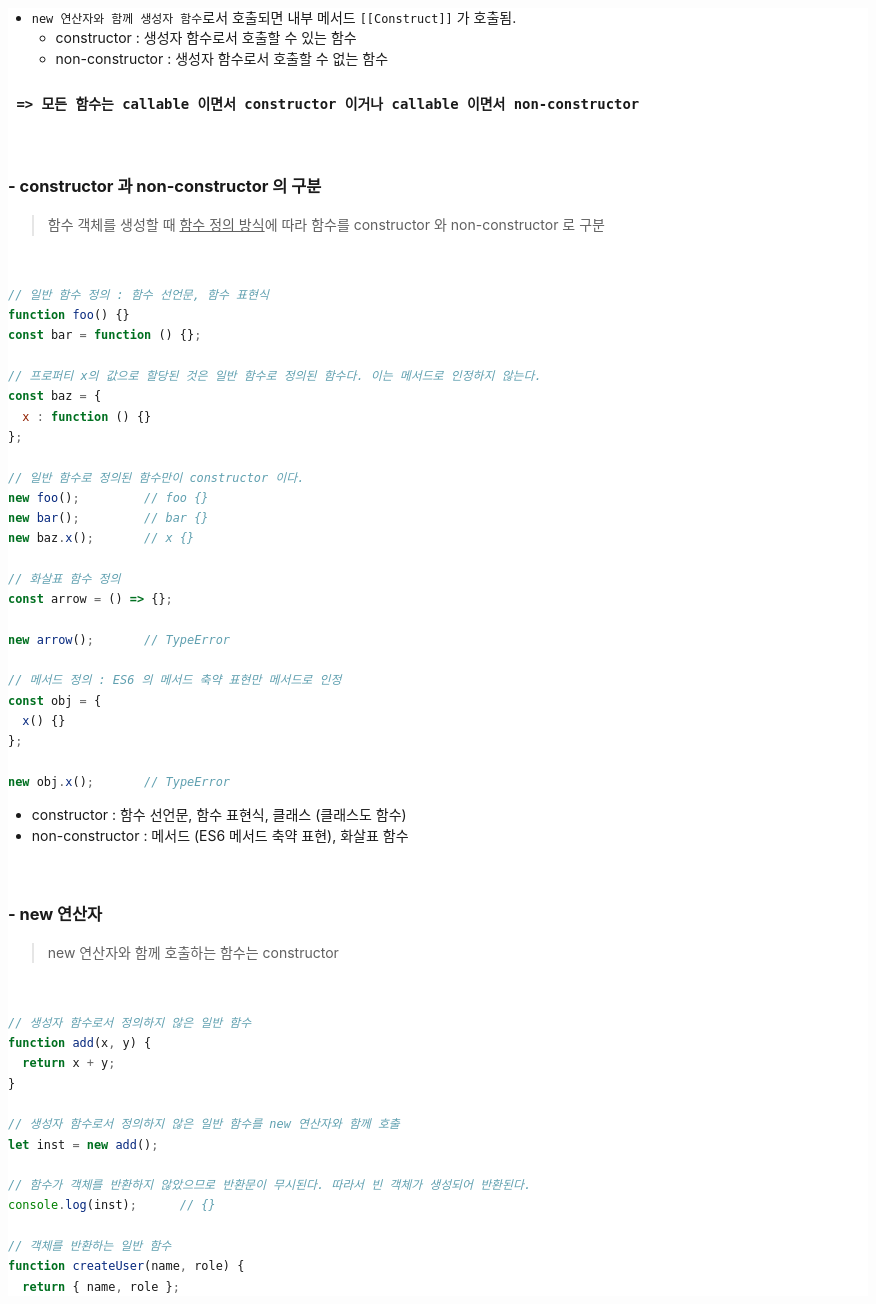 - ```new 연산자와 함께 생성자 함수```로서 호출되면 내부 메서드 ```[[Construct]]``` 가 호출됨.  
  - constructor : 생성자 함수로서 호출할 수 있는 함수
  - non-constructor :  생성자 함수로서 호출할 수 없는 함수

### ``` => 모든 함수는 callable 이면서 constructor 이거나 callable 이면서 non-constructor```   
<br>

### - constructor 과 non-constructor 의 구분
> 함수 객체를 생성할 때 <u> 함수 정의 방식</u>에 따라 함수를 constructor 와 non-constructor 로 구분

<br>

``` jsx
// 일반 함수 정의 : 함수 선언문, 함수 표현식
function foo() {}
const bar = function () {};

// 프로퍼티 x의 값으로 할당된 것은 일반 함수로 정의된 함수다. 이는 메서드로 인정하지 않는다.
const baz = {
  x : function () {}
};

// 일반 함수로 정의된 함수만이 constructor 이다.
new foo();         // foo {}
new bar();         // bar {}
new baz.x();       // x {}

// 화살표 함수 정의
const arrow = () => {};

new arrow();       // TypeError

// 메서드 정의 : ES6 의 메서드 축약 표현만 메서드로 인정
const obj = {
  x() {}
};

new obj.x();       // TypeError
```

- constructor : 함수 선언문, 함수 표현식, 클래스 (클래스도 함수)
- non-constructor : 메서드 (ES6 메서드 축약 표현), 화살표 함수  
<br>


### - new 연산자
> new 연산자와 함께 호출하는 함수는 constructor

<br>

``` jsx
// 생성자 함수로서 정의하지 않은 일반 함수
function add(x, y) {
  return x + y;
}

// 생성자 함수로서 정의하지 않은 일반 함수를 new 연산자와 함께 호출
let inst = new add();

// 함수가 객체를 반환하지 않았으므로 반환문이 무시된다. 따라서 빈 객체가 생성되어 반환된다.
console.log(inst);      // {}

// 객체를 반환하는 일반 함수
function createUser(name, role) {
  return { name, role };
```